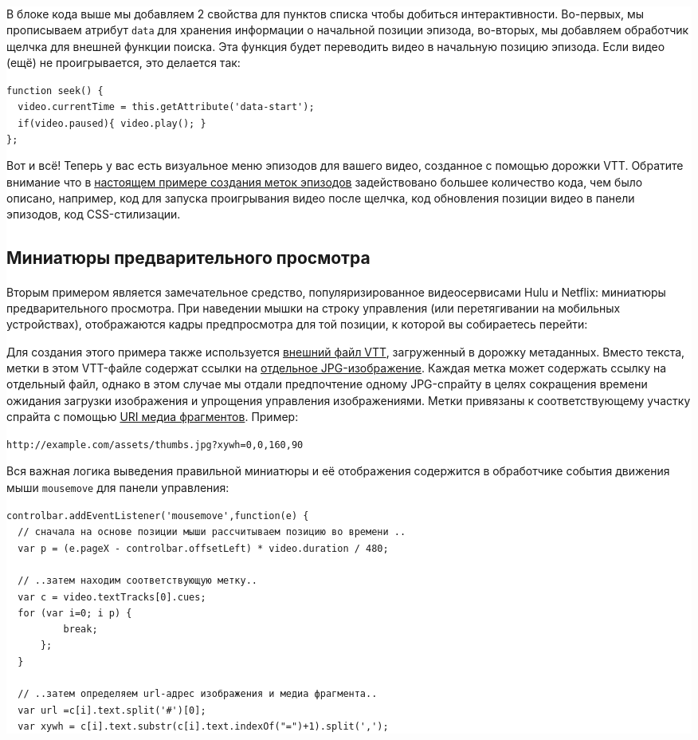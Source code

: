 В блоке кода выше мы добавляем 2 свойства для пунктов списка чтобы добиться 
интерактивности. Во-первых, мы прописываем атрибут `data` для хранения 
информации о начальной позиции эпизода, во-вторых, мы добавляем обработчик 
щелчка для внешней функции поиска. Эта функция будет переводить видео в 
начальную позицию эпизода. Если видео (ещё) не проигрывается, это делается так:

    function seek() {
      video.currentTime = this.getAttribute('data-start');
      if(video.paused){ video.play(); }
    };

Вот и всё! Теперь у вас есть визуальное меню эпизодов для вашего видео, 
созданное с помощью дорожки VTT. Обратите внимание что в [настоящем примере 
создания меток эпизодов][5] задействовано большее количество кода, чем было 
описано, например, код для запуска проигрывания видео после щелчка, код 
обновления позиции видео в панели эпизодов, код CSS-стилизации.

## Миниатюры предварительного просмотра

Вторым примером является замечательное средство, популяризированное 
видеосервисами Hulu и Netflix: миниатюры предварительного просмотра. При 
наведении мышки на строку управления (или перетягивании на мобильных 
устройствах), отображаются кадры предпросмотра для той позиции, к которой вы 
собираетесь перейти:

<iframe src="https://s3.amazonaws.com/demo.jwplayer.com/text-tracks/thumbs.html" frameborder="0" height="350" width="495"></iframe>

Для создания этого примера также используется [внешний файл VTT][6], загруженный 
в дорожку метаданных. Вместо текста, метки в этом VTT-файле содержат ссылки на 
[отдельное JPG-изображение][7]. Каждая метка может содержать ссылку на отдельный 
файл, однако в этом случае мы отдали предпочтение одному JPG-спрайту в целях 
сокращения времени ожидания загрузки изображения и упрощения управления 
изображениями. Метки привязаны к соответствующему участку спрайта с помощью [URI 
медиа фрагментов][8]. Пример:

    http://example.com/assets/thumbs.jpg?xywh=0,0,160,90

Вся важная логика выведения правильной миниатюры и её отображения содержится в 
обработчике события движения мыши `mousemove` для панели управления:

    controlbar.addEventListener('mousemove',function(e) {
      // сначала на основе позиции мыши рассчитываем позицию во времени ..
      var p = (e.pageX - controlbar.offsetLeft) * video.duration / 480;

      // ..затем находим соответствующую метку..
      var c = video.textTracks[0].cues;
      for (var i=0; i p) {
              break;
          };
      }

      // ..затем определяем url-адрес изображения и медиа фрагмента..
      var url =c[i].text.split('#')[0];
      var xywh = c[i].text.substr(c[i].text.indexOf("=")+1).split(',');


[1]: https://developer.mozilla.org/en-US/docs/Web/Guide/HTML/HTML5
[2]: https://developer.mozilla.org/en-US/docs/Web/API/Web_Video_Text_Tracks_Format
[3]: https://hacks.mozilla.org/2014/07/adding-captions-and-subtitles-to-html5-video/
[4]: http://demo.jwplayer.com/text-tracks/assets/chapters.vtt
[5]: http://demo.jwplayer.com/text-tracks/chapters.html
[6]: http://demo.jwplayer.com/text-tracks/assets/thumbs.vtt
[7]: http://demo.jwplayer.com/text-tracks/assets/thumbs.jpg
[8]: http://www.w3.org/TR/media-frags/
[9]: http://demo.jwplayer.com/text-tracks/thumbs.html
[10]: http://demo.jwplayer.com/text-tracks/assets/captions.vtt
[11]: http://demo.jwplayer.com/text-tracks/search.html
[12]: http://www.jwplayer.com/labs/experiments/hot-spots/
[13]: http://www.jwplayer.com/labs/experiments/interactive-transcripts/
[14]: http://www.jwplayer.com/labs/experiments/timeline-interaction/
[15]: https://developer.mozilla.org/en-US/docs/Web/HTML/Element/track